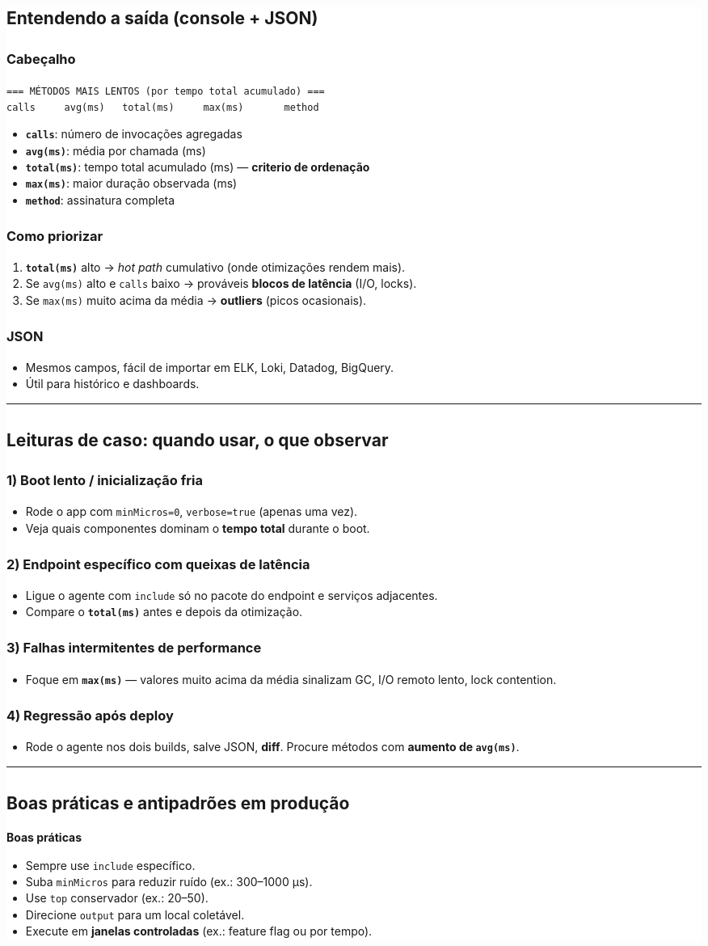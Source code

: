 ## Entendendo a saída (console + JSON)

### Cabeçalho
```
=== MÉTODOS MAIS LENTOS (por tempo total acumulado) ===
calls     avg(ms)   total(ms)     max(ms)       method
```

- **`calls`**: número de invocações agregadas
- **`avg(ms)`**: média por chamada (ms)
- **`total(ms)`**: tempo total acumulado (ms) — **criterio de ordenação**
- **`max(ms)`**: maior duração observada (ms)
- **`method`**: assinatura completa

### Como priorizar
1. **`total(ms)`** alto → *hot path* cumulativo (onde otimizações rendem mais).
2. Se `avg(ms)` alto e `calls` baixo → prováveis **blocos de latência** (I/O, locks).
3. Se `max(ms)` muito acima da média → **outliers** (picos ocasionais).

### JSON
- Mesmos campos, fácil de importar em ELK, Loki, Datadog, BigQuery.
- Útil para histórico e dashboards.

---

## Leituras de caso: quando usar, o que observar

### 1) Boot lento / inicialização fria
- Rode o app com `minMicros=0`, `verbose=true` (apenas uma vez).
- Veja quais componentes dominam o **tempo total** durante o boot.

### 2) Endpoint específico com queixas de latência
- Ligue o agente com `include` só no pacote do endpoint e serviços adjacentes.
- Compare o **`total(ms)`** antes e depois da otimização.

### 3) Falhas intermitentes de performance
- Foque em **`max(ms)`** — valores muito acima da média sinalizam GC, I/O remoto lento, lock contention.

### 4) Regressão após deploy
- Rode o agente nos dois builds, salve JSON, **diff**. Procure métodos com **aumento de `avg(ms)`**.

---

## Boas práticas e antipadrões em produção

**Boas práticas**
- Sempre use `include` específico.
- Suba `minMicros` para reduzir ruído (ex.: 300–1000 µs).
- Use `top` conservador (ex.: 20–50).
- Direcione `output` para um local coletável.
- Execute em **janelas controladas** (ex.: feature flag ou por tempo).
